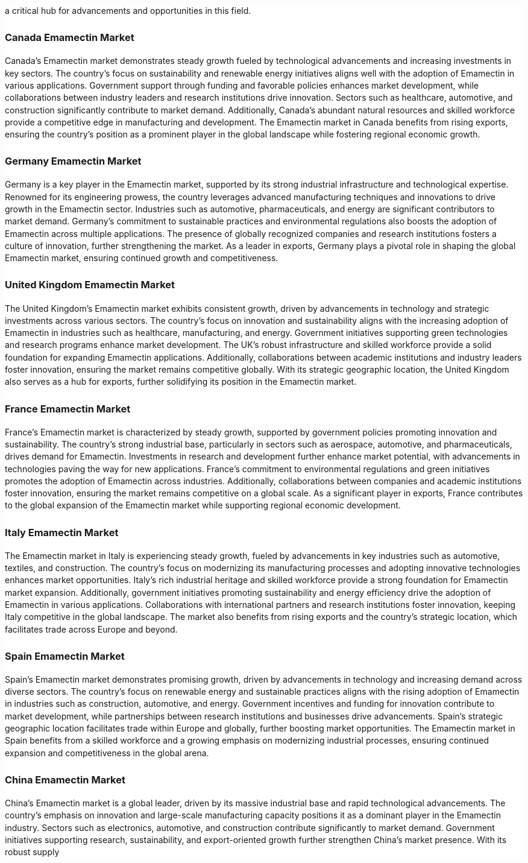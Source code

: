 a critical hub for advancements and opportunities in this field.</p><h3>Canada Emamectin Market</h3><p>Canada&rsquo;s Emamectin market demonstrates steady growth fueled by technological advancements and increasing investments in key sectors. The country&rsquo;s focus on sustainability and renewable energy initiatives aligns well with the adoption of Emamectin in various applications. Government support through funding and favorable policies enhances market development, while collaborations between industry leaders and research institutions drive innovation. Sectors such as healthcare, automotive, and construction significantly contribute to market demand. Additionally, Canada&rsquo;s abundant natural resources and skilled workforce provide a competitive edge in manufacturing and development. The Emamectin market in Canada benefits from rising exports, ensuring the country&rsquo;s position as a prominent player in the global landscape while fostering regional economic growth.</p><h3>Germany Emamectin Market</h3><p>Germany is a key player in the Emamectin market, supported by its strong industrial infrastructure and technological expertise. Renowned for its engineering prowess, the country leverages advanced manufacturing techniques and innovations to drive growth in the Emamectin sector. Industries such as automotive, pharmaceuticals, and energy are significant contributors to market demand. Germany&rsquo;s commitment to sustainable practices and environmental regulations also boosts the adoption of Emamectin across multiple applications. The presence of globally recognized companies and research institutions fosters a culture of innovation, further strengthening the market. As a leader in exports, Germany plays a pivotal role in shaping the global Emamectin market, ensuring continued growth and competitiveness.</p><h3>United Kingdom Emamectin Market</h3><p>The United Kingdom&rsquo;s Emamectin market exhibits consistent growth, driven by advancements in technology and strategic investments across various sectors. The country&rsquo;s focus on innovation and sustainability aligns with the increasing adoption of Emamectin in industries such as healthcare, manufacturing, and energy. Government initiatives supporting green technologies and research programs enhance market development. The UK&rsquo;s robust infrastructure and skilled workforce provide a solid foundation for expanding Emamectin applications. Additionally, collaborations between academic institutions and industry leaders foster innovation, ensuring the market remains competitive globally. With its strategic geographic location, the United Kingdom also serves as a hub for exports, further solidifying its position in the Emamectin market.</p><h3>France Emamectin Market</h3><p>France&rsquo;s Emamectin market is characterized by steady growth, supported by government policies promoting innovation and sustainability. The country&rsquo;s strong industrial base, particularly in sectors such as aerospace, automotive, and pharmaceuticals, drives demand for Emamectin. Investments in research and development further enhance market potential, with advancements in technologies paving the way for new applications. France&rsquo;s commitment to environmental regulations and green initiatives promotes the adoption of Emamectin across industries. Additionally, collaborations between companies and academic institutions foster innovation, ensuring the market remains competitive on a global scale. As a significant player in exports, France contributes to the global expansion of the Emamectin market while supporting regional economic development.</p><h3>Italy Emamectin Market</h3><p>The Emamectin market in Italy is experiencing steady growth, fueled by advancements in key industries such as automotive, textiles, and construction. The country&rsquo;s focus on modernizing its manufacturing processes and adopting innovative technologies enhances market opportunities. Italy&rsquo;s rich industrial heritage and skilled workforce provide a strong foundation for Emamectin market expansion. Additionally, government initiatives promoting sustainability and energy efficiency drive the adoption of Emamectin in various applications. Collaborations with international partners and research institutions foster innovation, keeping Italy competitive in the global landscape. The market also benefits from rising exports and the country&rsquo;s strategic location, which facilitates trade across Europe and beyond.</p><h3>Spain Emamectin Market</h3><p>Spain&rsquo;s Emamectin market demonstrates promising growth, driven by advancements in technology and increasing demand across diverse sectors. The country&rsquo;s focus on renewable energy and sustainable practices aligns with the rising adoption of Emamectin in industries such as construction, automotive, and energy. Government incentives and funding for innovation contribute to market development, while partnerships between research institutions and businesses drive advancements. Spain&rsquo;s strategic geographic location facilitates trade within Europe and globally, further boosting market opportunities. The Emamectin market in Spain benefits from a skilled workforce and a growing emphasis on modernizing industrial processes, ensuring continued expansion and competitiveness in the global arena.</p><h3>China Emamectin Market</h3><p>China&rsquo;s Emamectin market is a global leader, driven by its massive industrial base and rapid technological advancements. The country&rsquo;s emphasis on innovation and large-scale manufacturing capacity positions it as a dominant player in the Emamectin industry. Sectors such as electronics, automotive, and construction contribute significantly to market demand. Government initiatives supporting research, sustainability, and export-oriented growth further strengthen China&rsquo;s market presence. With its robust supply